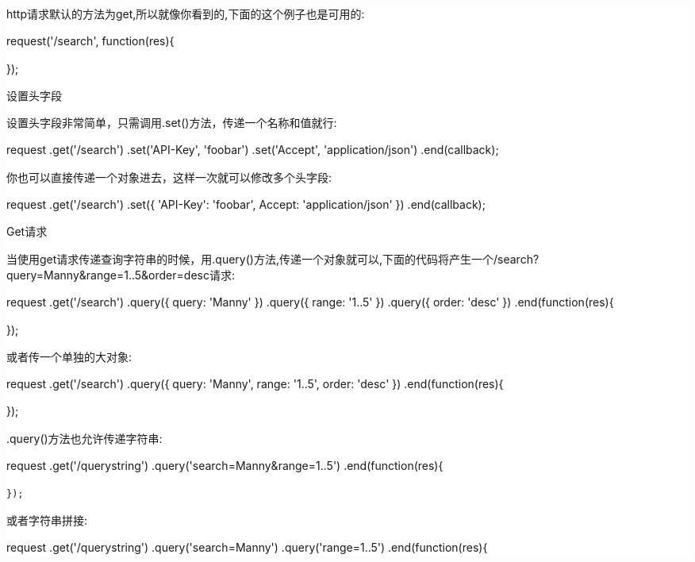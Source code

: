 http请求默认的方法为get,所以就像你看到的,下面的这个例子也是可用的:

request('/search', function(res){

 });

设置头字段

设置头字段非常简单，只需调用.set()方法，传递一个名称和值就行:

request
   .get('/search')
   .set('API-Key', 'foobar')
   .set('Accept', 'application/json')
   .end(callback);

你也可以直接传递一个对象进去，这样一次就可以修改多个头字段:

 request
   .get('/search')
   .set({ 'API-Key': 'foobar', Accept: 'application/json' })
   .end(callback);

Get请求

当使用get请求传递查询字符串的时候，用.query()方法,传递一个对象就可以,下面的代码将产生一个/search?query=Manny&range=1..5&order=desc请求:

 request
   .get('/search')
   .query({ query: 'Manny' })
   .query({ range: '1..5' })
   .query({ order: 'desc' })
   .end(function(res){

   });

或者传一个单独的大对象:

request
  .get('/search')
  .query({ query: 'Manny', range: '1..5', order: 'desc' })
  .end(function(res){

  });

.query()方法也允许传递字符串:

request
    .get('/querystring')
    .query('search=Manny&range=1..5')
    .end(function(res){

    });

或者字符串拼接:

request
    .get('/querystring')
    .query('search=Manny')
    .query('range=1..5')
    .end(function(res){
